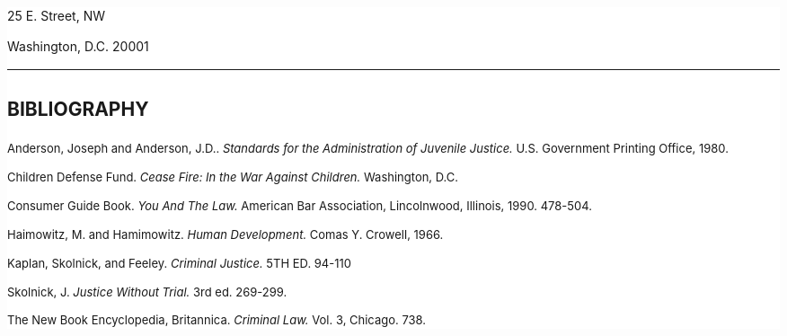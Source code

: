 <p>
25 E. Street, NW
</p>
<p>
Washington, D.C. 20001
</p>
</font>
<hr/>
<h2>
BIBLIOGRAPHY
</h2>
<font size="-1">
Anderson, Joseph and Anderson, J.D..
<i>
Standards for the Administration of Juvenile Justice.
</i>
U.S. Government Printing Office, 1980.
<p>
Children Defense Fund.
<i>
Cease Fire: In the War Against Children.
</i>
Washington, D.C.
</p>
<p>
Consumer Guide Book.
<i>
You And The Law.
</i>
American Bar Association, Lincolnwood, Illinois, 1990. 478-504.
</p>
<p>
Haimowitz, M. and Hamimowitz.
<i>
Human Development.
</i>
Comas Y. Crowell, 1966.
</p>
<p>
Kaplan, Skolnick, and Feeley.
<i>
Criminal Justice.
</i>
5TH ED. 94-110
</p>
<p>
Skolnick, J.
<i>
Justice Without Trial.
</i>
3rd ed. 269-299.
</p>
<p>
The New Book Encyclopedia, Britannica.
<i>
Criminal Law.
</i>
Vol. 3, Chicago. 738.
</p>
</font>
</body>